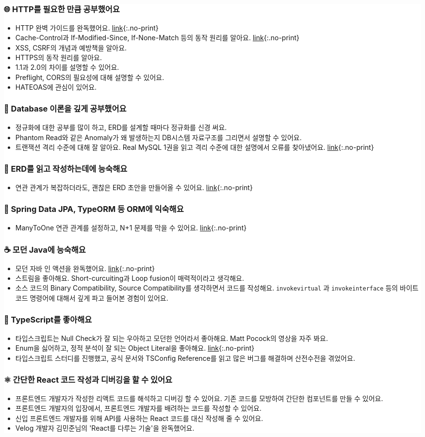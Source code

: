### 🌐 HTTP를 필요한 만큼 공부했어요

- HTTP 완벽 가이드를 완독했어요. [link](https://github.com/vimkim/http-the-definitive-guide){:.no-print}
- Cache-Control과 If-Modified-Since, If-None-Match 등의 동작 원리를 알아요. [link](https://github.com/vimkim/http-the-definitive-guide/commit/c875349fe4c4683bfba44d160501a5b76c89483c){:.no-print}
- XSS, CSRF의 개념과 예방책을 알아요.
- HTTPS의 동작 원리를 알아요.
- 1.1과 2.0의 차이를 설명할 수 있어요.
- Preflight, CORS의 필요성에 대해 설명할 수 있어요.
- HATEOAS에 관심이 있어요.

### 💾 Database 이론을 깊게 공부했어요

- 정규화에 대한 공부를 많이 하고, ERD를 설계할 때마다 정규화를 신경 써요.
- Phantom Read와 같은 Anomaly가 왜 발생하는지 DB시스템 자료구조를 그리면서 설명할 수 있어요.
- 트랜잭션 격리 수준에 대해 잘 알아요. Real MySQL 1권을 읽고 격리 수준에 대한 설명에서 오류를 찾아냈어요. [link](https://github.com/Break-Books/real-mysql-8.0/blob/main/05%EC%9E%A5%20%ED%8A%B8%EB%9E%9C%EC%9E%AD%EC%85%98%EA%B3%BC%20%EC%9E%A0%EA%B8%88/5.4%20MySQL%EC%9D%98%20%EA%B2%A9%EB%A6%AC%20%EC%88%98%EC%A4%80/5.4.3%20REPEATABLE%20READ.md){:.no-print}

### 🧮 ERD를 읽고 작성하는데에 능숙해요

- 연관 관계가 복잡하더라도, 괜찮은 ERD 초안을 만들어올 수 있어요. [link](https://github.com/battlecruisers/yanullja?tab=readme-ov-file#erd){:.no-print}

### 🔄 Spring Data JPA, TypeORM 등 ORM에 익숙해요

- ManyToOne 연관 관계를 설정하고, N+1 문제를 막을 수 있어요. [link](https://github.com/boostcampwm2023/web15-BaekjoonRooms/pull/264#discussion_r1485173448){:.no-print}

### ☕ 모던 Java에 능숙해요

- 모던 자바 인 액션을 완독했어요. [link](https://github.com/vimkim/modern-java-in-action){:.no-print}
- 스트림을 좋아해요. Short-curcuiting과 Loop fusion이 매력적이라고 생각해요.
- 소스 코드의 Binary Compatibility, Source Compatibility를 생각하면서 코드를 작성해요.
  `invokevirtual` 과 `invokeinterface` 등의 바이트 코드 명령어에 대해서 깊게 파고 들어본 경험이 있어요.

### 📘 TypeScript를 좋아해요

- 타입스크립트는 Null Check가 잘 되는 우아하고 모던한 언어라서 좋아해요. Matt Pocock의 영상을 자주 봐요.
- Enum을 싫어하고, 정적 분석이 잘 되는 Object Literal을 좋아해요. [link](https://velog.io/@dkvlg/%ED%83%80%EC%9E%85%EC%8A%A4%ED%81%AC%EB%A6%BD%ED%8A%B8-Enums-%EA%B3%B5%EC%8B%9D%EB%AC%B8%EC%84%9C-%EC%9A%94%EC%95%BD){:.no-print}
- 타입스크립트 스터디를 진행했고, 공식 문서와 TSConfig Reference를 읽고 많은 버그를 해결하며 산전수전을 겪었어요.

### ⚛️ 간단한 React 코드 작성과 디버깅을 할 수 있어요

- 프론트엔드 개발자가 작성한 리액트 코드를 해석하고 디버깅 할 수 있어요. 기존 코드를 모방하여 간단한 컴포넌트를 만들 수 있어요.
- 프론트엔드 개발자의 입장에서, 프론트엔드 개발자를 배려하는 코드를 작성할 수 있어요.
- 신입 프론트엔드 개발자를 위해 API를 사용하는 React 코드를 대신 작성해 줄 수 있어요.
- Velog 개발자 김민준님의 'React를 다루는 기술'을 완독했어요.
